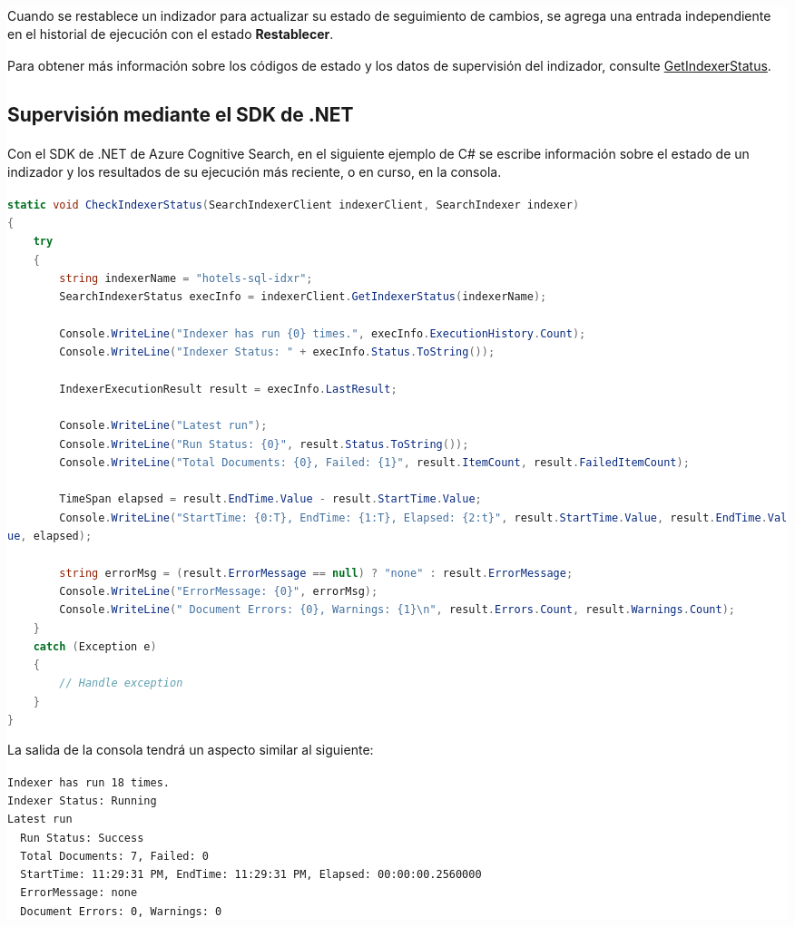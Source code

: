 Cuando se restablece un indizador para actualizar su estado de seguimiento de cambios, se agrega una entrada independiente en el historial de ejecución con el estado **Restablecer**.

Para obtener más información sobre los códigos de estado y los datos de supervisión del indizador, consulte [GetIndexerStatus](/rest/api/searchservice/get-indexer-status).

<a name="dotnetsdk"></a>

## <a name="monitor-using-the-net-sdk"></a>Supervisión mediante el SDK de .NET

Con el SDK de .NET de Azure Cognitive Search, en el siguiente ejemplo de C# se escribe información sobre el estado de un indizador y los resultados de su ejecución más reciente, o en curso, en la consola.

```csharp
static void CheckIndexerStatus(SearchIndexerClient indexerClient, SearchIndexer indexer)
{
    try
    {
        string indexerName = "hotels-sql-idxr";
        SearchIndexerStatus execInfo = indexerClient.GetIndexerStatus(indexerName);

        Console.WriteLine("Indexer has run {0} times.", execInfo.ExecutionHistory.Count);
        Console.WriteLine("Indexer Status: " + execInfo.Status.ToString());

        IndexerExecutionResult result = execInfo.LastResult;

        Console.WriteLine("Latest run");
        Console.WriteLine("Run Status: {0}", result.Status.ToString());
        Console.WriteLine("Total Documents: {0}, Failed: {1}", result.ItemCount, result.FailedItemCount);

        TimeSpan elapsed = result.EndTime.Value - result.StartTime.Value;
        Console.WriteLine("StartTime: {0:T}, EndTime: {1:T}, Elapsed: {2:t}", result.StartTime.Value, result.EndTime.Value, elapsed);

        string errorMsg = (result.ErrorMessage == null) ? "none" : result.ErrorMessage;
        Console.WriteLine("ErrorMessage: {0}", errorMsg);
        Console.WriteLine(" Document Errors: {0}, Warnings: {1}\n", result.Errors.Count, result.Warnings.Count);
    }
    catch (Exception e)
    {
        // Handle exception
    }
}
```

La salida de la consola tendrá un aspecto similar al siguiente:

```output
Indexer has run 18 times.
Indexer Status: Running
Latest run
  Run Status: Success
  Total Documents: 7, Failed: 0
  StartTime: 11:29:31 PM, EndTime: 11:29:31 PM, Elapsed: 00:00:00.2560000
  ErrorMessage: none
  Document Errors: 0, Warnings: 0
```
